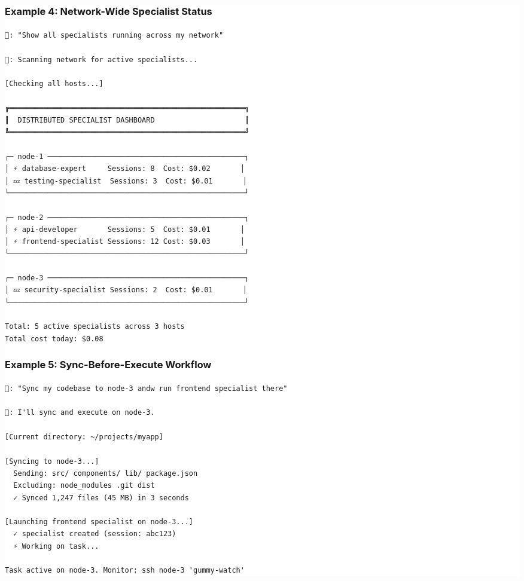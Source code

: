 ### Example 4: Network-Wide Specialist Status

```
👤: "Show all specialists running across my network"

🤖: Scanning network for active specialists...

[Checking all hosts...]

╔═══════════════════════════════════════════════════════╗
║  DISTRIBUTED SPECIALIST DASHBOARD                     ║
╚═══════════════════════════════════════════════════════╝

┌─ node-1 ──────────────────────────────────────────────┐
│ ⚡ database-expert     Sessions: 8  Cost: $0.02       │
│ 💤 testing-specialist  Sessions: 3  Cost: $0.01       │
└───────────────────────────────────────────────────────┘

┌─ node-2 ──────────────────────────────────────────────┐
│ ⚡ api-developer       Sessions: 5  Cost: $0.01       │
│ ⚡ frontend-specialist Sessions: 12 Cost: $0.03       │
└───────────────────────────────────────────────────────┘

┌─ node-3 ──────────────────────────────────────────────┐
│ 💤 security-specialist Sessions: 2  Cost: $0.01       │
└───────────────────────────────────────────────────────┘

Total: 5 active specialists across 3 hosts
Total cost today: $0.08
```

### Example 5: Sync-Before-Execute Workflow

```
👤: "Sync my codebase to node-3 andw run frontend specialist there"

🤖: I'll sync and execute on node-3.

[Current directory: ~/projects/myapp]

[Syncing to node-3...]
  Sending: src/ components/ lib/ package.json
  Excluding: node_modules .git dist
  ✓ Synced 1,247 files (45 MB) in 3 seconds

[Launching frontend specialist on node-3...]
  ✓ specialist created (session: abc123)
  ⚡ Working on task...

Task active on node-3. Monitor: ssh node-3 'gummy-watch'
```
